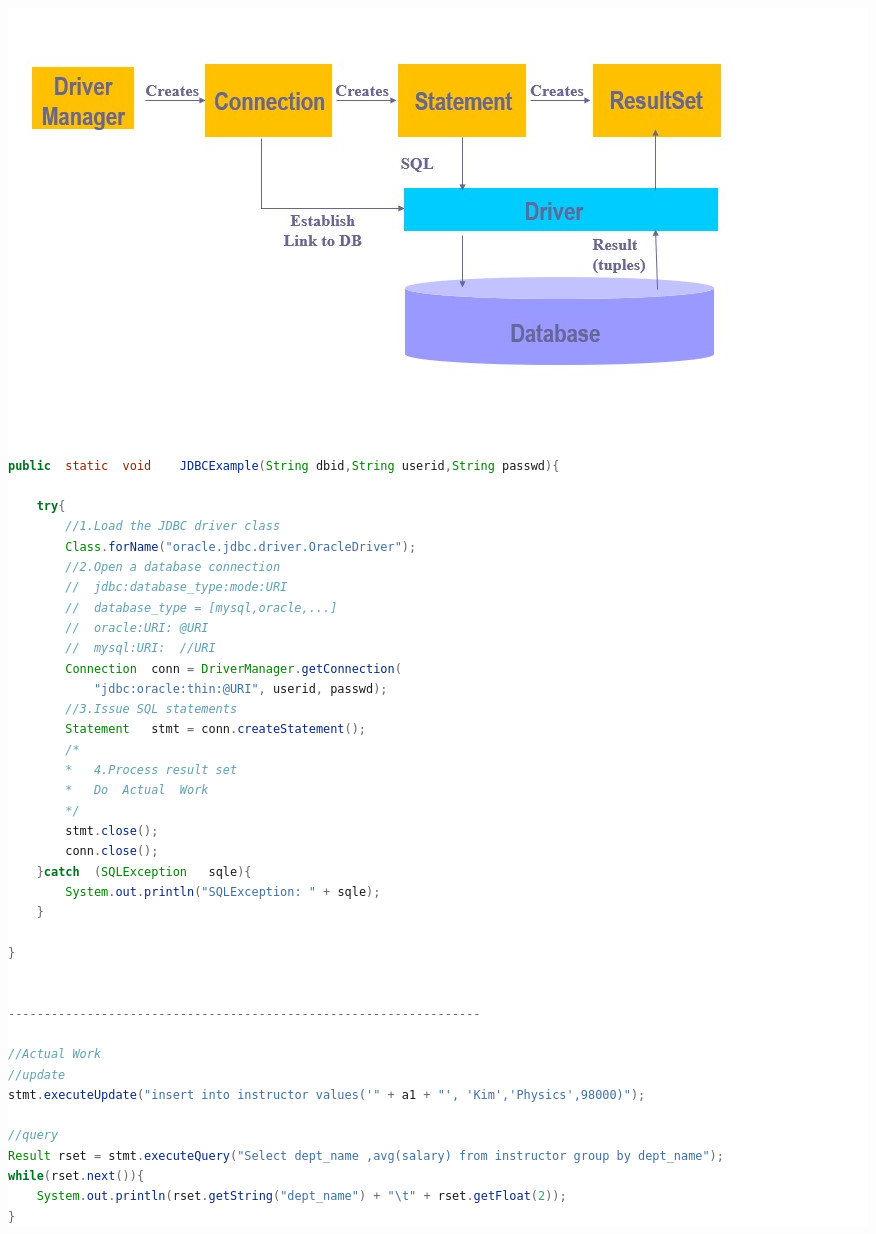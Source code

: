 ![](Database-System/18.jpg)

```java

public	static	void	JDBCExample(String dbid,String userid,String passwd){
    
    try{
        //1.Load the JDBC driver class
        Class.forName("oracle.jdbc.driver.OracleDriver");
        //2.Open a database connection
        //	jdbc:database_type:mode:URI
        //	database_type = [mysql,oracle,...]
        //	oracle:URI: @URI
        //	mysql:URI:	//URI
        Connection	conn = DriverManager.getConnection(
            "jdbc:oracle:thin:@URI", userid, passwd);
        //3.Issue SQL statements
        Statement	stmt = conn.createStatement();
        /*
        *	4.Process result set
        *	Do	Actual	Work
        */
        stmt.close();
        conn.close();
    }catch	(SQLException	sqle){
     	System.out.println("SQLException: " + sqle);   
    }
    
}


------------------------------------------------------------------

//Actual Work
//update
stmt.executeUpdate("insert into instructor values('" + a1 + "', 'Kim','Physics',98000)");

//query
Result rset = stmt.executeQuery("Select dept_name ,avg(salary) from instructor group by dept_name");
while(rset.next()){
    System.out.println(rset.getString("dept_name") + "\t" + rset.getFloat(2));
}
```